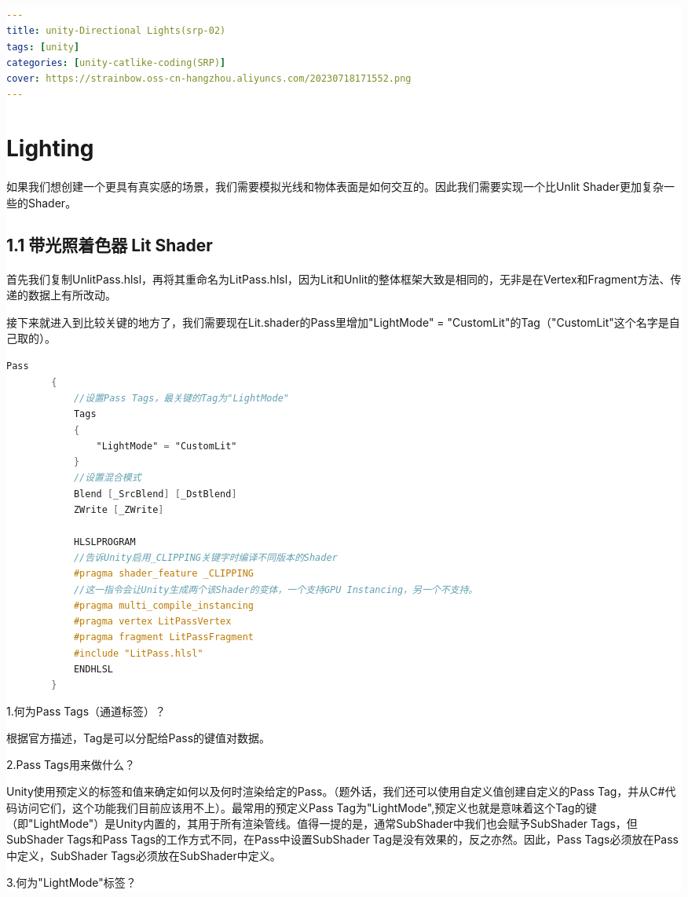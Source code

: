 ```yaml
---
title: unity-Directional Lights(srp-02)
tags: [unity]
categories: [unity-catlike-coding(SRP)]
cover: https://strainbow.oss-cn-hangzhou.aliyuncs.com/20230718171552.png
---
```


# Lighting
如果我们想创建一个更具有真实感的场景，我们需要模拟光线和物体表面是如何交互的。因此我们需要实现一个比Unlit Shader更加复杂一些的Shader。

## 1.1 带光照着色器 Lit Shader
首先我们复制UnlitPass.hlsl，再将其重命名为LitPass.hlsl，因为Lit和Unlit的整体框架大致是相同的，无非是在Vertex和Fragment方法、传递的数据上有所改动。

接下来就进入到比较关键的地方了，我们需要现在Lit.shader的Pass里增加"LightMode" = "CustomLit"的Tag（"CustomLit"这个名字是自己取的）。
```glsl
Pass
        {
            //设置Pass Tags，最关键的Tag为"LightMode"
            Tags
            {
                "LightMode" = "CustomLit"
            }
            //设置混合模式
            Blend [_SrcBlend] [_DstBlend]
            ZWrite [_ZWrite]

            HLSLPROGRAM
            //告诉Unity启用_CLIPPING关键字时编译不同版本的Shader
            #pragma shader_feature _CLIPPING
            //这一指令会让Unity生成两个该Shader的变体，一个支持GPU Instancing，另一个不支持。
            #pragma multi_compile_instancing
            #pragma vertex LitPassVertex
            #pragma fragment LitPassFragment
            #include "LitPass.hlsl"
            ENDHLSL
        }
```
1.何为Pass Tags（通道标签）？

根据官方描述，Tag是可以分配给Pass的键值对数据。

2.Pass Tags用来做什么？

Unity使用预定义的标签和值来确定如何以及何时渲染给定的Pass。（题外话，我们还可以使用自定义值创建自定义的Pass Tag，并从C#代码访问它们，这个功能我们目前应该用不上）。最常用的预定义Pass Tag为"LightMode",预定义也就是意味着这个Tag的键（即"LightMode"）是Unity内置的，其用于所有渲染管线。值得一提的是，通常SubShader中我们也会赋予SubShader Tags，但SubShader Tags和Pass Tags的工作方式不同，在Pass中设置SubShader Tag是没有效果的，反之亦然。因此，Pass Tags必须放在Pass中定义，SubShader Tags必须放在SubShader中定义。

3.何为"LightMode"标签？
